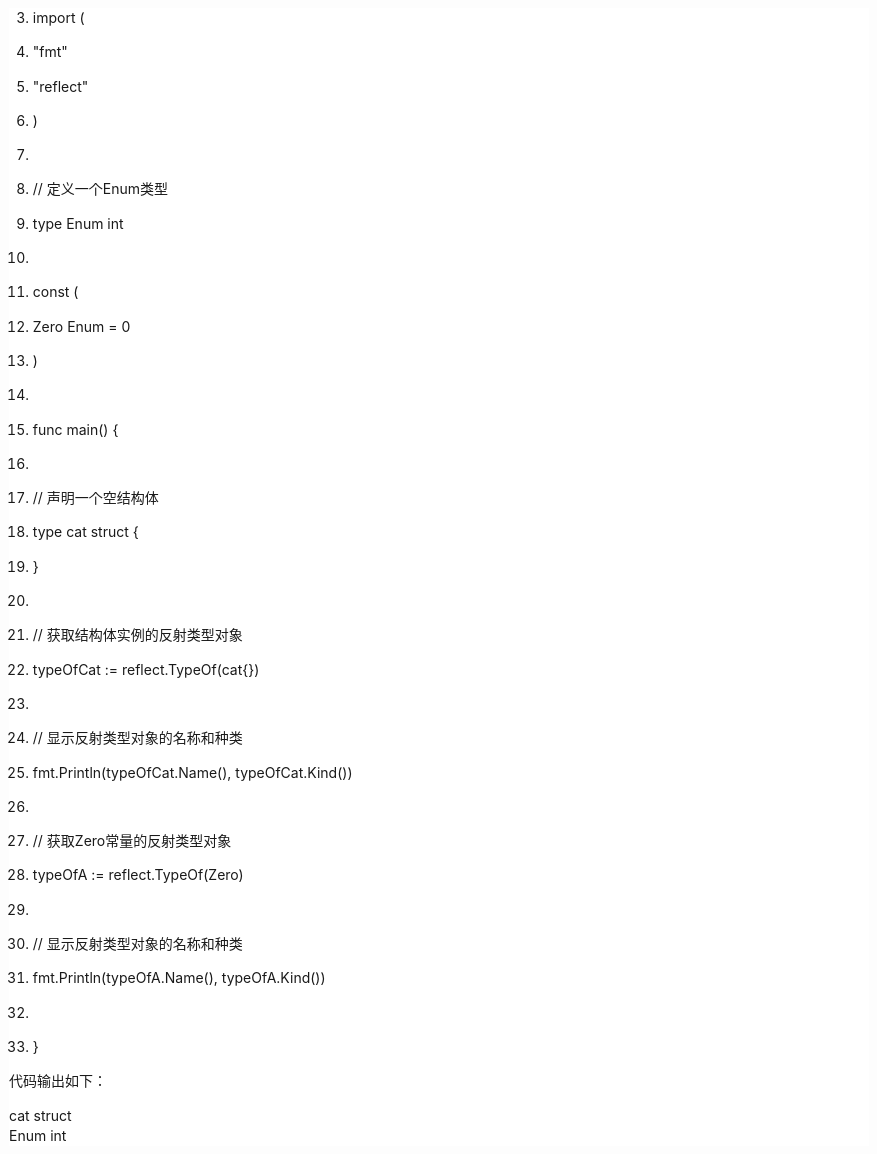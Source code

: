 3.  import (

4.  \"fmt\"

5.  \"reflect\"

6.  )

7.  

8.  // 定义一个Enum类型

9.  type Enum int

10. 

11. const (

12. Zero Enum = 0

13. )

14. 

15. func main() {

16. 

17. // 声明一个空结构体

18. type cat struct {

19. }

20. 

21. // 获取结构体实例的反射类型对象

22. typeOfCat := reflect.TypeOf(cat{})

23. 

24. // 显示反射类型对象的名称和种类

25. fmt.Println(typeOfCat.Name(), typeOfCat.Kind())

26. 

27. // 获取Zero常量的反射类型对象

28. typeOfA := reflect.TypeOf(Zero)

29. 

30. // 显示反射类型对象的名称和种类

31. fmt.Println(typeOfA.Name(), typeOfA.Kind())

32. 

33. }

代码输出如下：

cat struct\
Enum int
